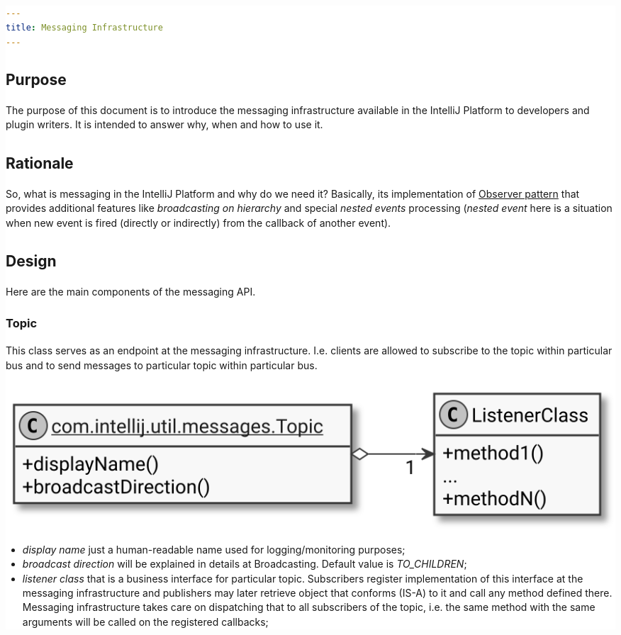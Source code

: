 ```yaml
---
title: Messaging Infrastructure
---
```



## Purpose

The purpose of this document is to introduce the messaging infrastructure available in the IntelliJ Platform to developers and plugin writers. It is intended to answer why, when and how to use it.

## Rationale

So, what is messaging in the IntelliJ Platform and why do we need it? Basically, its implementation of
[Observer pattern](https://en.wikipedia.org/wiki/Observer_pattern)
that provides additional features like _broadcasting on hierarchy_ and special _nested events_ processing (_nested event_ here is a situation when new event is fired (directly or indirectly) from the callback of another event).

## Design

Here are the main components of the messaging API.

### Topic

This class serves as an endpoint at the messaging infrastructure. I.e. clients are allowed to subscribe to the topic within particular bus and to send messages to particular topic within particular bus.

![Topic](img/topic.svg)

*  *display name*  just a human-readable name used for logging/monitoring purposes;
*  *broadcast direction*  will be explained in details at Broadcasting. Default value is *TO\_CHILDREN*;
*  *listener class*  that is a business interface for particular topic.
Subscribers register implementation of this interface at the messaging infrastructure and publishers may later retrieve object that conforms (IS-A) to it and call any method defined there. Messaging infrastructure takes care on dispatching that to all subscribers of the topic, i.e. the same method with the same arguments will be called on the registered callbacks;
